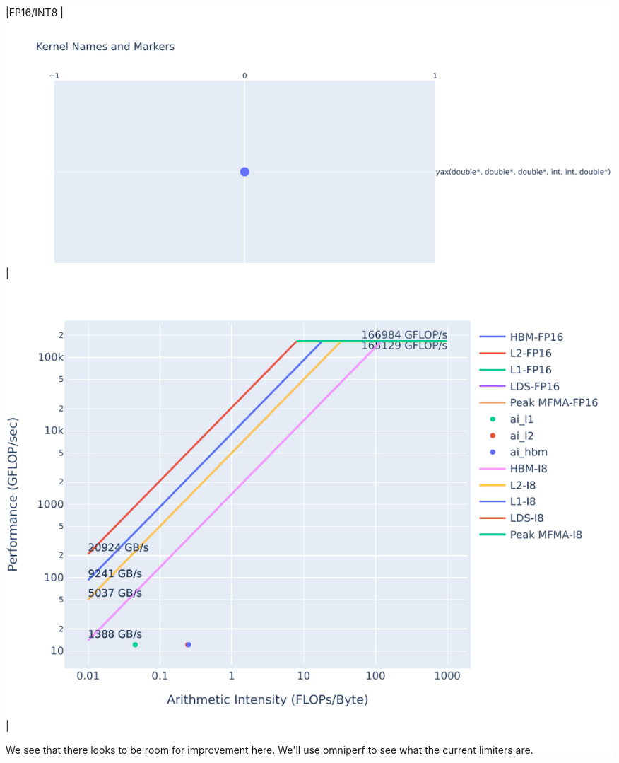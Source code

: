 |FP16/INT8      |<img src="exercise1_problem_kernelName_legend.png"/>|<img src="exercise2_problem_roofline_int8_fp16.png"/> |

We see that there looks to be room for improvement here. We'll use omniperf to see what the current limiters are.
